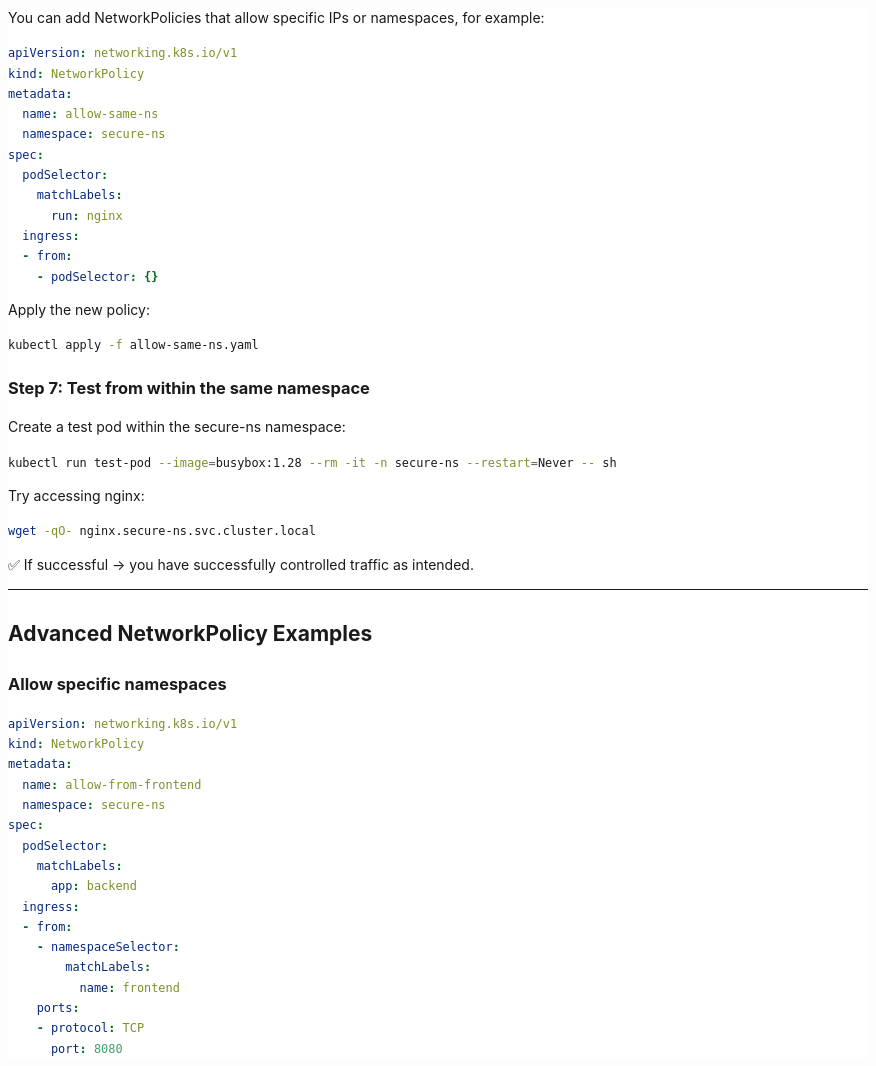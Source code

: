 You can add NetworkPolicies that allow specific IPs or namespaces, for example:

```yaml
apiVersion: networking.k8s.io/v1
kind: NetworkPolicy
metadata:
  name: allow-same-ns
  namespace: secure-ns
spec:
  podSelector:
    matchLabels:
      run: nginx
  ingress:
  - from:
    - podSelector: {}
```

Apply the new policy:

```bash
kubectl apply -f allow-same-ns.yaml
```

### Step 7: Test from within the same namespace

Create a test pod within the secure-ns namespace:

```bash
kubectl run test-pod --image=busybox:1.28 --rm -it -n secure-ns --restart=Never -- sh
```

Try accessing nginx:

```bash
wget -qO- nginx.secure-ns.svc.cluster.local
```

✅ If successful → you have successfully controlled traffic as intended.

---

## Advanced NetworkPolicy Examples

### Allow specific namespaces

```yaml
apiVersion: networking.k8s.io/v1
kind: NetworkPolicy
metadata:
  name: allow-from-frontend
  namespace: secure-ns
spec:
  podSelector:
    matchLabels:
      app: backend
  ingress:
  - from:
    - namespaceSelector:
        matchLabels:
          name: frontend
    ports:
    - protocol: TCP
      port: 8080
```

